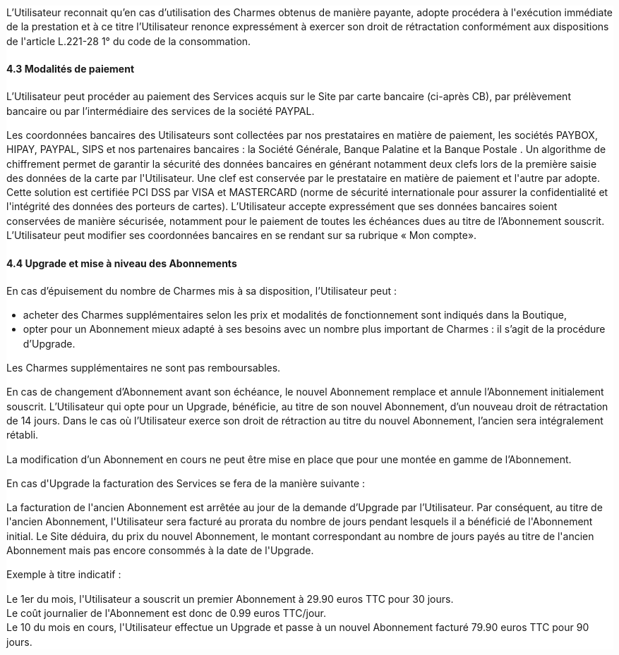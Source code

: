 L’Utilisateur reconnait qu’en cas d’utilisation des Charmes obtenus de manière payante, adopte procédera à l'exécution immédiate de la prestation et à ce titre l’Utilisateur renonce expressément à exercer son droit de rétractation conformément aux dispositions de l'article L.221-28 1° du code de la consommation.

#### 4.3 Modalités de paiement

L’Utilisateur peut procéder au paiement des Services acquis sur le Site par carte bancaire (ci-après CB), par prélèvement bancaire ou par l’intermédiaire des services de la société PAYPAL.

Les coordonnées bancaires des Utilisateurs sont collectées par nos prestataires en matière de paiement, les sociétés PAYBOX, HIPAY, PAYPAL, SIPS et nos partenaires bancaires : la Société Générale, Banque Palatine et la Banque Postale . Un algorithme de chiffrement permet de garantir la sécurité des données bancaires en générant notamment deux clefs lors de la première saisie des données de la carte par l'Utilisateur. Une clef est conservée par le prestataire en matière de paiement et l'autre par adopte. Cette solution est certifiée PCI DSS par VISA et MASTERCARD (norme de sécurité internationale pour assurer la confidentialité et l'intégrité des données des porteurs de cartes). L’Utilisateur accepte expressément que ses données bancaires soient conservées de manière sécurisée, notamment pour le paiement de toutes les échéances dues au titre de l’Abonnement souscrit. L’Utilisateur peut modifier ses coordonnées bancaires en se rendant sur sa rubrique « Mon compte».

#### 4.4 Upgrade et mise à niveau des Abonnements

En cas d’épuisement du nombre de Charmes mis à sa disposition, l’Utilisateur peut :

*   acheter des Charmes supplémentaires selon les prix et modalités de fonctionnement sont indiqués dans la Boutique,
*   opter pour un Abonnement mieux adapté à ses besoins avec un nombre plus important de Charmes : il s’agit de la procédure d’Upgrade.

Les Charmes supplémentaires ne sont pas remboursables.

En cas de changement d’Abonnement avant son échéance, le nouvel Abonnement remplace et annule l’Abonnement initialement souscrit. L’Utilisateur qui opte pour un Upgrade, bénéficie, au titre de son nouvel Abonnement, d’un nouveau droit de rétractation de 14 jours. Dans le cas où l’Utilisateur exerce son droit de rétraction au titre du nouvel Abonnement, l’ancien sera intégralement rétabli.

La modification d’un Abonnement en cours ne peut être mise en place que pour une montée en gamme de l’Abonnement.

En cas d'Upgrade la facturation des Services se fera de la manière suivante :

La facturation de l'ancien Abonnement est arrêtée au jour de la demande d’Upgrade par l’Utilisateur. Par conséquent, au titre de l'ancien Abonnement, l'Utilisateur sera facturé au prorata du nombre de jours pendant lesquels il a bénéficié de l'Abonnement initial. Le Site déduira, du prix du nouvel Abonnement, le montant correspondant au nombre de jours payés au titre de l'ancien Abonnement mais pas encore consommés à la date de l'Upgrade.

Exemple à titre indicatif :

Le 1er du mois, l'Utilisateur a souscrit un premier Abonnement à 29.90 euros TTC pour 30 jours.  
Le coût journalier de l'Abonnement est donc de 0.99 euros TTC/jour.  
Le 10 du mois en cours, l'Utilisateur effectue un Upgrade et passe à un nouvel Abonnement facturé 79.90 euros TTC pour 90 jours.
